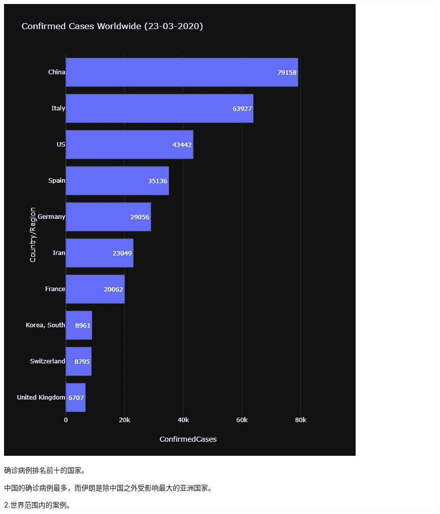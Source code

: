 ![](img/276b055e53db334da6109f687bf2652e.png)

确诊病例排名前十的国家。

中国的确诊病例最多，而伊朗是除中国之外受影响最大的亚洲国家。

2.世界范围内的案例。
